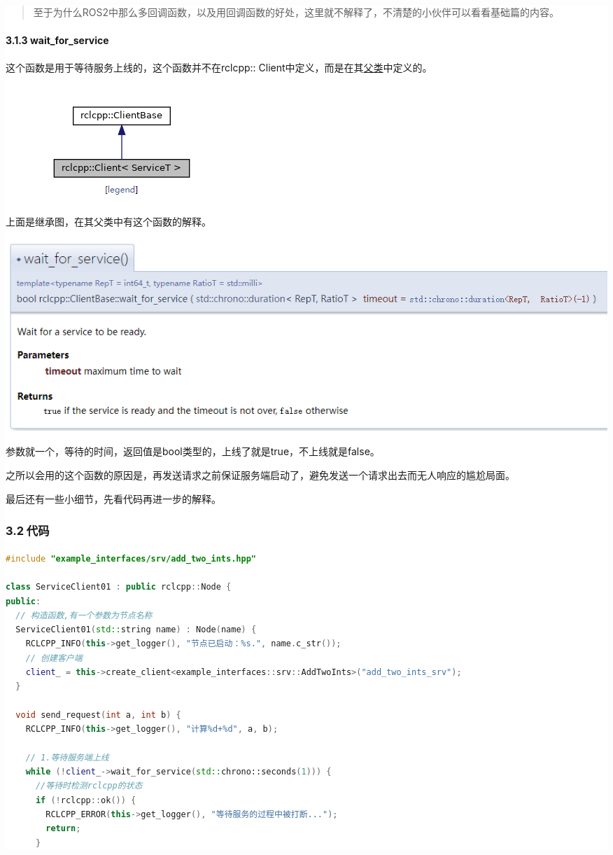 > 至于为什么ROS2中那么多回调函数，以及用回调函数的好处，这里就不解释了，不清楚的小伙伴可以看看基础篇的内容。

#### 3.1.3 wait_for_service

这个函数是用于等待服务上线的，这个函数并不在rclcpp::
Client中定义，而是在其[父类](https://docs.ros2.org/latest/api/rclcpp/classrclcpp_1_1ClientBase.html#a8b4b432338a460ceb26a7fa6ddd59e1d)中定义的。

![image-20220606225526647](imgs/image-20220606225526647.png)

上面是继承图，在其父类中有这个函数的解释。

![image-20220606225411304](imgs/image-20220606225411304.png)

参数就一个，等待的时间，返回值是bool类型的，上线了就是true，不上线就是false。

之所以会用的这个函数的原因是，再发送请求之前保证服务端启动了，避免发送一个请求出去而无人响应的尴尬局面。

最后还有一些小细节，先看代码再进一步的解释。

### 3.2 代码

```c++
#include "example_interfaces/srv/add_two_ints.hpp"

class ServiceClient01 : public rclcpp::Node {
public:
  // 构造函数,有一个参数为节点名称
  ServiceClient01(std::string name) : Node(name) {
    RCLCPP_INFO(this->get_logger(), "节点已启动：%s.", name.c_str());
    // 创建客户端
    client_ = this->create_client<example_interfaces::srv::AddTwoInts>("add_two_ints_srv");
  }

  void send_request(int a, int b) {
    RCLCPP_INFO(this->get_logger(), "计算%d+%d", a, b);

    // 1.等待服务端上线
    while (!client_->wait_for_service(std::chrono::seconds(1))) {
      //等待时检测rclcpp的状态
      if (!rclcpp::ok()) {
        RCLCPP_ERROR(this->get_logger(), "等待服务的过程中被打断...");
        return;
      }
```